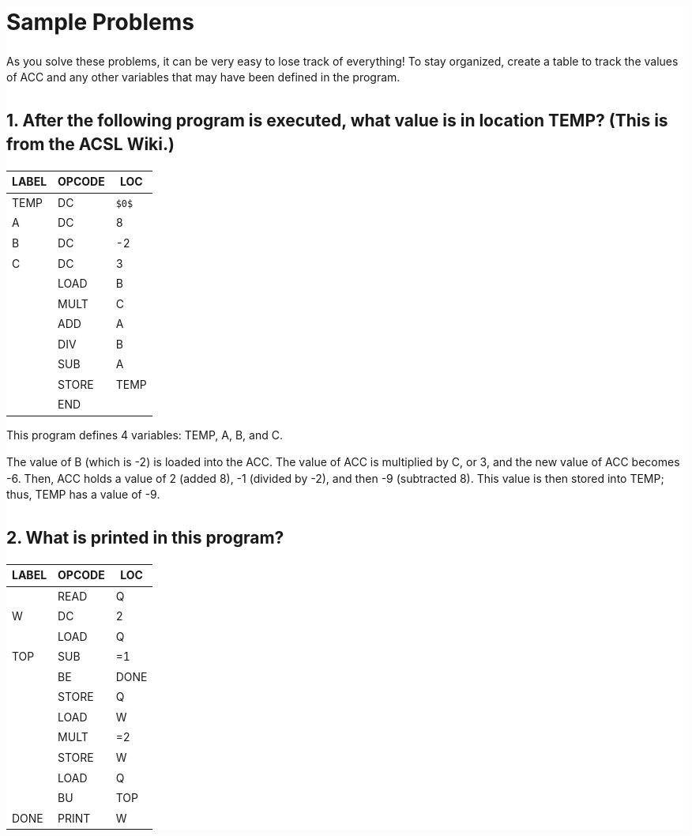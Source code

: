 # Sample Problems

As you solve these problems, it can be very easy to lose track of everything!
To stay organized, create a table to track the values of ACC
and any other variables that may have been defined in the program.

## 1. After the following program is executed, what value is in location TEMP? (This is from the ACSL Wiki.)

| LABEL | OPCODE | LOC |
| --- | --- | --- |
| TEMP | DC | `$0$` |
| A | DC | 8 |
| B | DC | -2 |
| C | DC | 3 |
| | LOAD | B |
| | MULT | C |
| | ADD | A |
| | DIV | B |
| | SUB | A |
| | STORE | TEMP |
| | END | |

This program defines 4 variables: TEMP, A, B, and C.

The value of B (which is -2) is loaded into the ACC.
The value of ACC is multiplied by C, or 3, and the new value of ACC becomes -6.
Then, ACC holds a value of 2 (added 8), -1 (divided by -2),
and then -9 (subtracted 8). This value is then stored into TEMP; thus, TEMP has a value of -9.

## 2. What is printed in this program?

| LABEL | OPCODE | LOC |
| --- | --- | --- |
| | READ | Q |
| W | DC | 2 |
| | LOAD | Q |
| TOP | SUB | =1 |
| | BE | DONE |
| | STORE | Q |
| | LOAD | W |
| | MULT | =2 |
| | STORE | W |
| | LOAD | Q |
| | BU | TOP |
| DONE | PRINT | W |